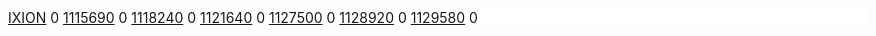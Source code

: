 <td><a href="/game/1113120">IXION</a></td>
<td>0</td>
<td></td>
<td></td>
<td></td>
<td></td>
<td></td>
</tr>
<tr>
<td></td>
<td><a href="/game/1115690">1115690</a></td>
<td>0</td>
<td></td>
<td></td>
<td></td>
<td></td>
<td></td>
</tr>
<tr>
<td></td>
<td><a href="/game/1118240">1118240</a></td>
<td>0</td>
<td></td>
<td></td>
<td></td>
<td></td>
<td></td>
</tr>
<tr>
<td></td>
<td><a href="/game/1121640">1121640</a></td>
<td>0</td>
<td></td>
<td></td>
<td></td>
<td></td>
<td></td>
</tr>
<tr>
<td></td>
<td><a href="/game/1127500">1127500</a></td>
<td>0</td>
<td></td>
<td></td>
<td></td>
<td></td>
<td></td>
</tr>
<tr>
<td></td>
<td><a href="/game/1128920">1128920</a></td>
<td>0</td>
<td></td>
<td></td>
<td></td>
<td></td>
<td></td>
</tr>
<tr>
<td></td>
<td><a href="/game/1129580">1129580</a></td>
<td>0</td>
<td></td>
<td></td>